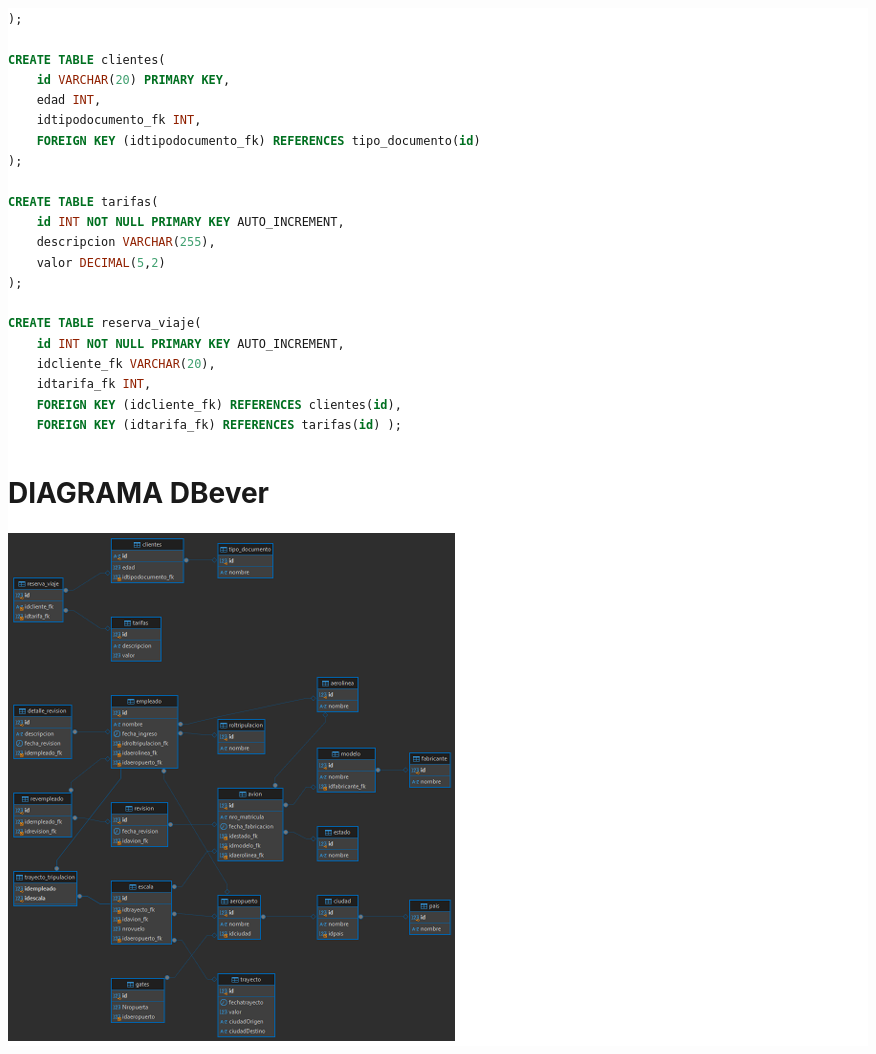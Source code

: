 ````sql
);

CREATE TABLE clientes(
    id VARCHAR(20) PRIMARY KEY, 
    edad INT, 
    idtipodocumento_fk INT,
    FOREIGN KEY (idtipodocumento_fk) REFERENCES tipo_documento(id) 
); 

CREATE TABLE tarifas( 
    id INT NOT NULL PRIMARY KEY AUTO_INCREMENT,
    descripcion VARCHAR(255),
    valor DECIMAL(5,2) 
);

CREATE TABLE reserva_viaje(
    id INT NOT NULL PRIMARY KEY AUTO_INCREMENT,
    idcliente_fk VARCHAR(20),
    idtarifa_fk INT, 
    FOREIGN KEY (idcliente_fk) REFERENCES clientes(id),
    FOREIGN KEY (idtarifa_fk) REFERENCES tarifas(id) );
````

      

# DIAGRAMA DBever
![image-20241028001243778](./assets/pizzas/pizzasbd.PNG)

      
